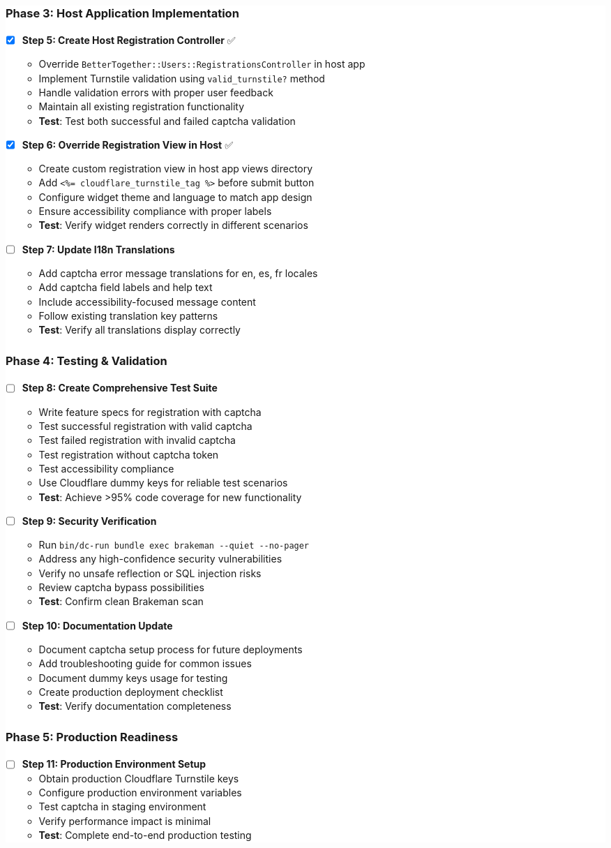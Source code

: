 ### Phase 3: Host Application Implementation

- [x] **Step 5: Create Host Registration Controller** ✅
  - Override `BetterTogether::Users::RegistrationsController` in host app
  - Implement Turnstile validation using `valid_turnstile?` method
  - Handle validation errors with proper user feedback
  - Maintain all existing registration functionality
  - **Test**: Test both successful and failed captcha validation

- [x] **Step 6: Override Registration View in Host** ✅
  - Create custom registration view in host app views directory
  - Add `<%= cloudflare_turnstile_tag %>` before submit button
  - Configure widget theme and language to match app design
  - Ensure accessibility compliance with proper labels
  - **Test**: Verify widget renders correctly in different scenarios

- [ ] **Step 7: Update I18n Translations**
  - Add captcha error message translations for en, es, fr locales
  - Add captcha field labels and help text
  - Include accessibility-focused message content
  - Follow existing translation key patterns
  - **Test**: Verify all translations display correctly

### Phase 4: Testing & Validation

- [ ] **Step 8: Create Comprehensive Test Suite**
  - Write feature specs for registration with captcha
  - Test successful registration with valid captcha
  - Test failed registration with invalid captcha  
  - Test registration without captcha token
  - Test accessibility compliance
  - Use Cloudflare dummy keys for reliable test scenarios
  - **Test**: Achieve >95% code coverage for new functionality

- [ ] **Step 9: Security Verification**
  - Run `bin/dc-run bundle exec brakeman --quiet --no-pager`
  - Address any high-confidence security vulnerabilities
  - Verify no unsafe reflection or SQL injection risks
  - Review captcha bypass possibilities
  - **Test**: Confirm clean Brakeman scan

- [ ] **Step 10: Documentation Update**
  - Document captcha setup process for future deployments
  - Add troubleshooting guide for common issues
  - Document dummy keys usage for testing
  - Create production deployment checklist
  - **Test**: Verify documentation completeness

### Phase 5: Production Readiness

- [ ] **Step 11: Production Environment Setup**
  - Obtain production Cloudflare Turnstile keys
  - Configure production environment variables
  - Test captcha in staging environment
  - Verify performance impact is minimal
  - **Test**: Complete end-to-end production testing
